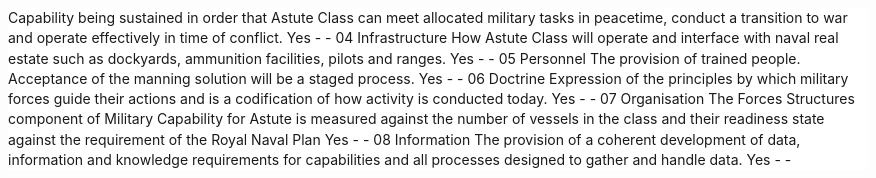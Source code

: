<td>
Capability being sustained in order that Astute Class can meet allocated military tasks in peacetime, conduct a transition to war and operate effectively in time of conflict.
</td>
<td>Yes</td>
<td>-</td>
<td>-</td>
</tr>
<tr>
<td>04 Infrastructure</td>
<td>
How Astute Class will operate and interface with naval real estate such as dockyards, ammunition facilities, pilots and ranges.
</td>
<td>Yes</td>
<td>-</td>
<td>-</td>
</tr>
<tr>
<td>05 Personnel</td>
<td>
The provision of trained people. Acceptance of the manning solution will be a staged process.
</td>
<td>Yes</td>
<td>-</td>
<td>-</td>
</tr>
<tr>
<td>06 Doctrine</td>
<td>
Expression of the principles by which military forces guide their actions and is a codification of how activity is conducted today.
</td>
<td>Yes</td>
<td>-</td>
<td>
-
</td>
</tr>
<tr>
<td>07 Organisation</td>
<td>
The Forces Structures component of Military Capability for Astute is measured against the number of vessels in the class and their readiness state against the requirement of the Royal Naval Plan
</td>
<td>Yes</td>
<td>-</td>
<td>
-
</td>
</tr>
<tr>
<td>08 Information</td>
<td>
The provision of a coherent development of data, information and knowledge requirements for capabilities and all processes designed to gather and handle data.
</td>
<td>Yes</td>
<td>-</td>
<td>
-
</td>
</tr>
<tr>